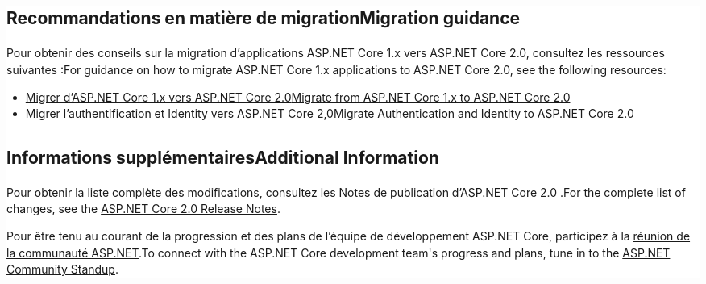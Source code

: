 ## <a name="migration-guidance"></a><span data-ttu-id="9d03d-195">Recommandations en matière de migration</span><span class="sxs-lookup"><span data-stu-id="9d03d-195">Migration guidance</span></span>

<span data-ttu-id="9d03d-196">Pour obtenir des conseils sur la migration d’applications ASP.NET Core 1.x vers ASP.NET Core 2.0, consultez les ressources suivantes :</span><span class="sxs-lookup"><span data-stu-id="9d03d-196">For guidance on how to migrate ASP.NET Core 1.x applications to ASP.NET Core 2.0, see the following resources:</span></span>

* [<span data-ttu-id="9d03d-197">Migrer d’ASP.NET Core 1.x vers ASP.NET Core 2.0</span><span class="sxs-lookup"><span data-stu-id="9d03d-197">Migrate from ASP.NET Core 1.x to ASP.NET Core 2.0</span></span>](xref:migration/1x-to-2x/index)
* [<span data-ttu-id="9d03d-198">Migrer l’authentification et Identity vers ASP.NET Core 2,0</span><span class="sxs-lookup"><span data-stu-id="9d03d-198">Migrate Authentication and Identity to ASP.NET Core 2.0</span></span>](xref:migration/1x-to-2x/identity-2x)

## <a name="additional-information"></a><span data-ttu-id="9d03d-199">Informations supplémentaires</span><span class="sxs-lookup"><span data-stu-id="9d03d-199">Additional Information</span></span>

<span data-ttu-id="9d03d-200">Pour obtenir la liste complète des modifications, consultez les [Notes de publication d’ASP.NET Core 2.0 ](https://github.com/dotnet/aspnetcore/releases/tag/2.0.0).</span><span class="sxs-lookup"><span data-stu-id="9d03d-200">For the complete list of changes, see the [ASP.NET Core 2.0 Release Notes](https://github.com/dotnet/aspnetcore/releases/tag/2.0.0).</span></span>

<span data-ttu-id="9d03d-201">Pour être tenu au courant de la progression et des plans de l’équipe de développement ASP.NET Core, participez à la [réunion de la communauté ASP.NET](https://live.asp.net/).</span><span class="sxs-lookup"><span data-stu-id="9d03d-201">To connect with the ASP.NET Core development team's progress and plans, tune in to the [ASP.NET Community Standup](https://live.asp.net/).</span></span>
